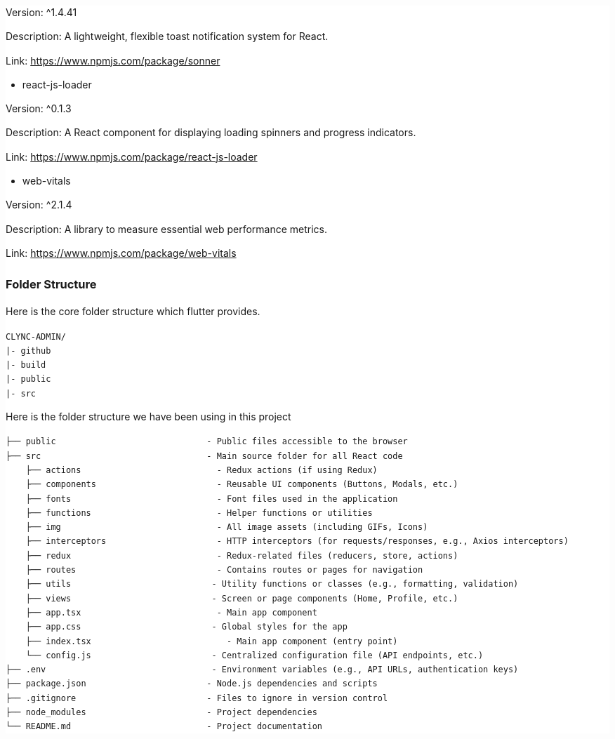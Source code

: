    Version: ^1.4.41 

Description: A lightweight, flexible toast notification system for React.

Link: https://www.npmjs.com/package/sonner
* react-js-loader

Version: ^0.1.3

Description: A React component for displaying loading spinners and progress indicators.

Link: https://www.npmjs.com/package/react-js-loader
* web-vitals

Version: ^2.1.4

Description: A library to measure essential web performance metrics.

Link: https://www.npmjs.com/package/web-vitals


### Folder Structure
Here is the core folder structure which flutter provides.

```
CLYNC-ADMIN/
|- github
|- build
|- public
|- src
```

Here is the folder structure we have been using in this project

```
├── public                              - Public files accessible to the browser
├── src                                 - Main source folder for all React code
    ├── actions                           - Redux actions (if using Redux)
    ├── components                        - Reusable UI components (Buttons, Modals, etc.)
    ├── fonts                             - Font files used in the application
    ├── functions                         - Helper functions or utilities
    ├── img                               - All image assets (including GIFs, Icons)
    ├── interceptors                      - HTTP interceptors (for requests/responses, e.g., Axios interceptors)
    ├── redux                             - Redux-related files (reducers, store, actions)
    ├── routes                            - Contains routes or pages for navigation
    ├── utils                            - Utility functions or classes (e.g., formatting, validation)
    ├── views                            - Screen or page components (Home, Profile, etc.)
    ├── app.tsx                           - Main app component
    ├── app.css                          - Global styles for the app
    ├── index.tsx                           - Main app component (entry point)
    └── config.js                        - Centralized configuration file (API endpoints, etc.)
├── .env                                 - Environment variables (e.g., API URLs, authentication keys)
├── package.json                        - Node.js dependencies and scripts
├── .gitignore                          - Files to ignore in version control
├── node_modules                        - Project dependencies
└── README.md                           - Project documentation
```
